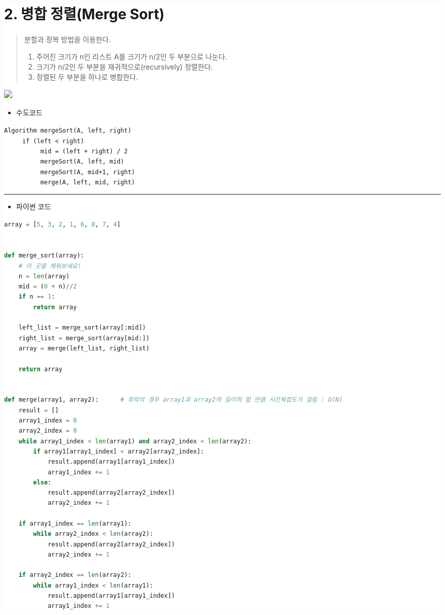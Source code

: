 # 2. 병합 정렬(Merge Sort)

> 분할과 정복 방법을 이용한다.
>
> 1. 주어진 크기가 n인 리스트 A를 크기가 n/2인 두 부분으로 나눈다.
> 2. 크기가 n/2인 두 부분을 재귀적으로(recursively) 정렬한다.
> 3. 정렬된 두 부분을 하나로 병합한다.

<img src="https://images.velog.io/images/nathan29849/post/6cf0ed4c-c930-4bc2-a5d4-b36690d8a32b/image.png" width="50%">

- 수도코드

```
Algorithm mergeSort(A, left, right)
     if (left < right)
          mid = (left + right) / 2
          mergeSort(A, left, mid)
          mergeSort(A, mid+1, right)
          merge(A, left, mid, right)
```

---

- 파이썬 코드

```python
array = [5, 3, 2, 1, 6, 8, 7, 4]


def merge_sort(array):
    # 이 곳을 채워보세요!
    n = len(array)
    mid = (0 + n)//2
    if n == 1:
        return array

    left_list = merge_sort(array[:mid])
    right_list = merge_sort(array[mid:])
    array = merge(left_list, right_list)

    return array


def merge(array1, array2):      # 최악의 경우 array1과 array2의 길이의 합 만큼 시간복잡도가 걸림 : O(N)
    result = []
    array1_index = 0
    array2_index = 0
    while array1_index < len(array1) and array2_index < len(array2):
        if array1[array1_index] < array2[array2_index]:
            result.append(array1[array1_index])
            array1_index += 1
        else:
            result.append(array2[array2_index])
            array2_index += 1

    if array1_index == len(array1):
        while array2_index < len(array2):
            result.append(array2[array2_index])
            array2_index += 1

    if array2_index == len(array2):
        while array1_index < len(array1):
            result.append(array1[array1_index])
            array1_index += 1

```